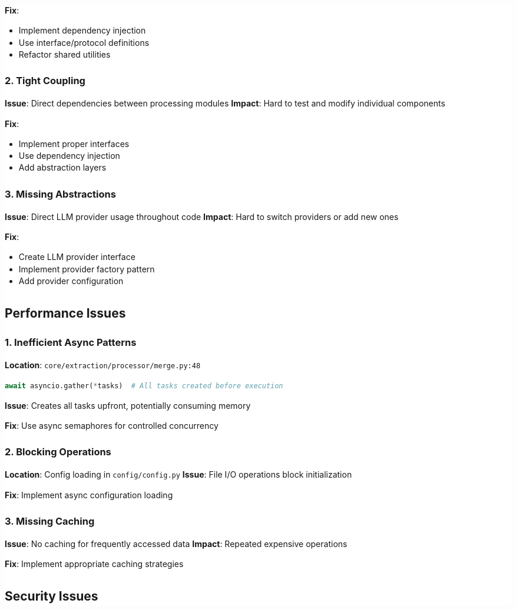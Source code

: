 **Fix**: 
- Implement dependency injection
- Use interface/protocol definitions
- Refactor shared utilities

### 2. Tight Coupling

**Issue**: Direct dependencies between processing modules
**Impact**: Hard to test and modify individual components

**Fix**:
- Implement proper interfaces
- Use dependency injection
- Add abstraction layers

### 3. Missing Abstractions

**Issue**: Direct LLM provider usage throughout code
**Impact**: Hard to switch providers or add new ones

**Fix**:
- Create LLM provider interface
- Implement provider factory pattern
- Add provider configuration

## Performance Issues

### 1. Inefficient Async Patterns

**Location**: `core/extraction/processor/merge.py:48`
```python
await asyncio.gather(*tasks)  # All tasks created before execution
```

**Issue**: Creates all tasks upfront, potentially consuming memory

**Fix**: Use async semaphores for controlled concurrency

### 2. Blocking Operations

**Location**: Config loading in `config/config.py`
**Issue**: File I/O operations block initialization

**Fix**: Implement async configuration loading

### 3. Missing Caching

**Issue**: No caching for frequently accessed data
**Impact**: Repeated expensive operations

**Fix**: Implement appropriate caching strategies

## Security Issues
